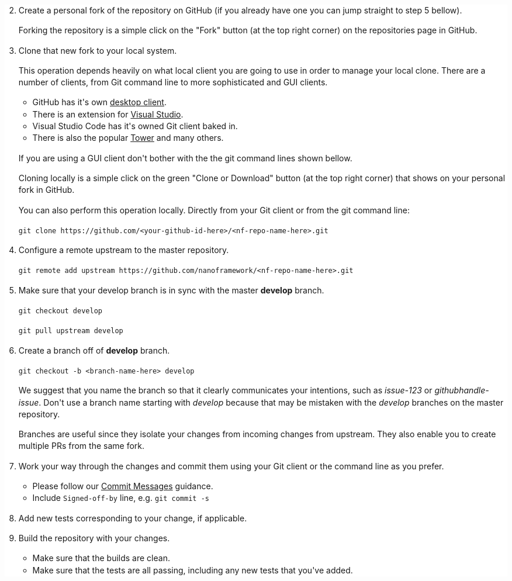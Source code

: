 2. Create a personal fork of the repository on GitHub (if you already have one you can jump straight to step 5 bellow).

      Forking the repository is a simple click on the "Fork" button (at the top right corner) on the repositories page in GitHub.

3. Clone that new fork to your local system.

    This operation depends heavily on what local client you are going to use in order to manage your local clone. There are a number of clients, from Git command line to more sophisticated and GUI clients.

    - GitHub has it's own [desktop client](https://desktop.github.com/).
    - There is an extension for [Visual Studio](https://marketplace.visualstudio.com/items?itemName=GitHub.GitHubExtensionforVisualStudio).
    - Visual Studio Code has it's owned Git client baked in. 
    - There is also the popular [Tower](https://www.git-tower.com/) and many others.

    If you are using a GUI client don't bother with the the git command lines shown bellow.

    Cloning locally is a simple click on the green "Clone or Download" button (at the top right corner) that shows on your personal fork in GitHub.

    You can also perform this operation locally. Directly from your Git client or from the git command line:

    `git clone https://github.com/<your-github-id-here>/<nf-repo-name-here>.git`

4. Configure a remote upstream to the master repository.

    `git remote add upstream https://github.com/nanoframework/<nf-repo-name-here>.git`

5. Make sure that your develop branch is in sync with the master  **develop** branch.

    `git checkout develop`

    `git pull upstream develop`

6. Create a branch off of **develop** branch.

    `git checkout -b <branch-name-here> develop`
  
    We suggest that you name the branch so that it clearly communicates your intentions, such as *issue-123* or *githubhandle-issue*.
    Don't use a branch name starting with _develop_ because that may be mistaken with the _develop_ branches on the master repository.

    Branches are useful since they isolate your changes from incoming changes from upstream. They also enable you to create multiple PRs from the same fork.

7. Work your way through the changes and commit them using your Git client or the command line as you prefer.
      - Please follow our [Commit Messages](contributing-workflow.md#commit-messages) guidance.
      - Include `Signed-off-by` line, e.g. `git commit -s`

8. Add new tests corresponding to your change, if applicable.

9. Build the repository with your changes.
      - Make sure that the builds are clean.
      - Make sure that the tests are all passing, including any new tests that you've added.
